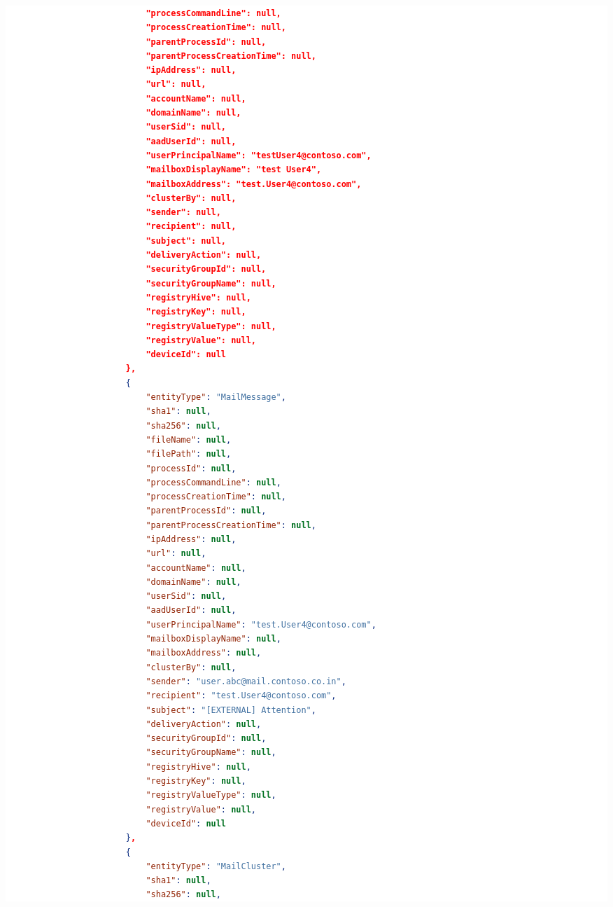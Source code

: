 ```json
                            "processCommandLine": null,
                            "processCreationTime": null,
                            "parentProcessId": null,
                            "parentProcessCreationTime": null,
                            "ipAddress": null,
                            "url": null,
                            "accountName": null,
                            "domainName": null,
                            "userSid": null,
                            "aadUserId": null,
                            "userPrincipalName": "testUser4@contoso.com",
                            "mailboxDisplayName": "test User4",
                            "mailboxAddress": "test.User4@contoso.com",
                            "clusterBy": null,
                            "sender": null,
                            "recipient": null,
                            "subject": null,
                            "deliveryAction": null,
                            "securityGroupId": null,
                            "securityGroupName": null,
                            "registryHive": null,
                            "registryKey": null,
                            "registryValueType": null,
                            "registryValue": null,
                            "deviceId": null
                        },
                        {
                            "entityType": "MailMessage",
                            "sha1": null,
                            "sha256": null,
                            "fileName": null,
                            "filePath": null,
                            "processId": null,
                            "processCommandLine": null,
                            "processCreationTime": null,
                            "parentProcessId": null,
                            "parentProcessCreationTime": null,
                            "ipAddress": null,
                            "url": null,
                            "accountName": null,
                            "domainName": null,
                            "userSid": null,
                            "aadUserId": null,
                            "userPrincipalName": "test.User4@contoso.com",
                            "mailboxDisplayName": null,
                            "mailboxAddress": null,
                            "clusterBy": null,
                            "sender": "user.abc@mail.contoso.co.in",
                            "recipient": "test.User4@contoso.com",
                            "subject": "[EXTERNAL] Attention",
                            "deliveryAction": null,
                            "securityGroupId": null,
                            "securityGroupName": null,
                            "registryHive": null,
                            "registryKey": null,
                            "registryValueType": null,
                            "registryValue": null,
                            "deviceId": null
                        },
                        {
                            "entityType": "MailCluster",
                            "sha1": null,
                            "sha256": null,
```